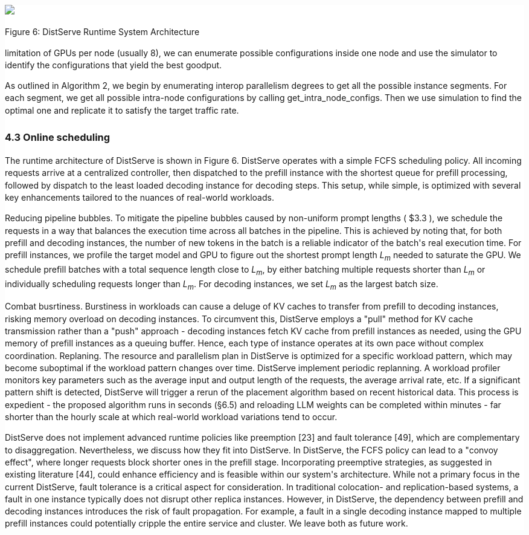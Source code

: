 ![](https://cdn.mathpix.com/cropped/2024_06_04_612977c49190976b6a37g-08.jpg?height=412&width=783&top_left_y=257&top_left_x=210)

Figure 6: DistServe Runtime System Architecture

limitation of GPUs per node (usually 8), we can enumerate possible configurations inside one node and use the simulator to identify the configurations that yield the best goodput.

As outlined in Algorithm 2, we begin by enumerating interop parallelism degrees to get all the possible instance segments. For each segment, we get all possible intra-node configurations by calling get_intra_node_configs. Then we use simulation to find the optimal one and replicate it to satisfy the target traffic rate.

### 4.3 Online scheduling

The runtime architecture of DistServe is shown in Figure 6. DistServe operates with a simple FCFS scheduling policy. All incoming requests arrive at a centralized controller, then dispatched to the prefill instance with the shortest queue for prefill processing, followed by dispatch to the least loaded decoding instance for decoding steps. This setup, while simple, is optimized with several key enhancements tailored to the nuances of real-world workloads.

Reducing pipeline bubbles. To mitigate the pipeline bubbles caused by non-uniform prompt lengths ( $\$ 3.3$ ), we schedule the requests in a way that balances the execution time across all batches in the pipeline. This is achieved by noting that, for both prefill and decoding instances, the number of new tokens in the batch is a reliable indicator of the batch's real execution time. For prefill instances, we profile the target model and GPU to figure out the shortest prompt length $L_{m}$ needed to saturate the GPU. We schedule prefill batches with a total sequence length close to $L_{m}$, by either batching multiple requests shorter than $L_{m}$ or individually scheduling requests longer than $L_{m}$. For decoding instances, we set $L_{m}$ as the largest batch size.

Combat busrtiness. Burstiness in workloads can cause a deluge of $\mathrm{KV}$ caches to transfer from prefill to decoding instances, risking memory overload on decoding instances. To circumvent this, DistServe employs a "pull" method for KV cache transmission rather than a "push" approach - decoding instances fetch KV cache from prefill instances as needed, using the GPU memory of prefill instances as a queuing buffer. Hence, each type of instance operates at its own pace without complex coordination.
Replaning. The resource and parallelism plan in DistServe is optimized for a specific workload pattern, which may become suboptimal if the workload pattern changes over time. DistServe implement periodic replanning. A workload profiler monitors key parameters such as the average input and output length of the requests, the average arrival rate, etc. If a significant pattern shift is detected, DistServe will trigger a rerun of the placement algorithm based on recent historical data. This process is expedient - the proposed algorithm runs in seconds (§6.5) and reloading LLM weights can be completed within minutes - far shorter than the hourly scale at which real-world workload variations tend to occur.

DistServe does not implement advanced runtime policies like preemption [23] and fault tolerance [49], which are complementary to disaggregation. Nevertheless, we discuss how they fit into DistServe. In DistServe, the FCFS policy can lead to a "convoy effect", where longer requests block shorter ones in the prefill stage. Incorporating preemptive strategies, as suggested in existing literature [44], could enhance efficiency and is feasible within our system's architecture. While not a primary focus in the current DistServe, fault tolerance is a critical aspect for consideration. In traditional colocation- and replication-based systems, a fault in one instance typically does not disrupt other replica instances. However, in DistServe, the dependency between prefill and decoding instances introduces the risk of fault propagation. For example, a fault in a single decoding instance mapped to multiple prefill instances could potentially cripple the entire service and cluster. We leave both as future work.
